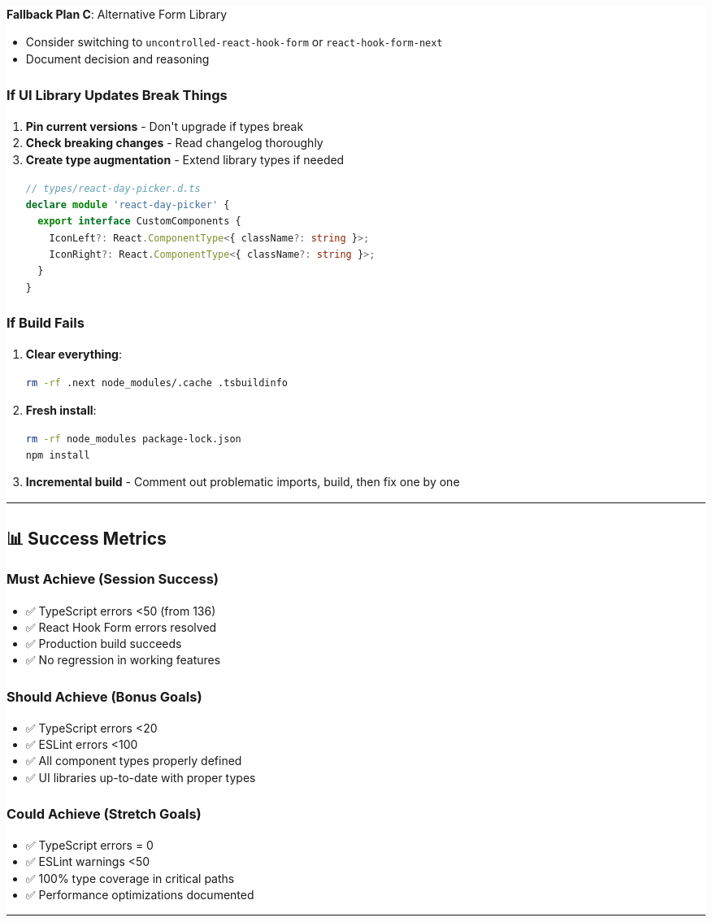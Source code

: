 **Fallback Plan C**: Alternative Form Library
- Consider switching to `uncontrolled-react-hook-form` or `react-hook-form-next`
- Document decision and reasoning

### If UI Library Updates Break Things

1. **Pin current versions** - Don't upgrade if types break
2. **Check breaking changes** - Read changelog thoroughly
3. **Create type augmentation** - Extend library types if needed
   ```typescript
   // types/react-day-picker.d.ts
   declare module 'react-day-picker' {
     export interface CustomComponents {
       IconLeft?: React.ComponentType<{ className?: string }>;
       IconRight?: React.ComponentType<{ className?: string }>;
     }
   }
   ```

### If Build Fails

1. **Clear everything**:
   ```bash
   rm -rf .next node_modules/.cache .tsbuildinfo
   ```
2. **Fresh install**:
   ```bash
   rm -rf node_modules package-lock.json
   npm install
   ```
3. **Incremental build** - Comment out problematic imports, build, then fix one by one

---

## 📊 Success Metrics

### Must Achieve (Session Success)
- ✅ TypeScript errors <50 (from 136)
- ✅ React Hook Form errors resolved
- ✅ Production build succeeds
- ✅ No regression in working features

### Should Achieve (Bonus Goals)
- ✅ TypeScript errors <20
- ✅ ESLint errors <100
- ✅ All component types properly defined
- ✅ UI libraries up-to-date with proper types

### Could Achieve (Stretch Goals)
- ✅ TypeScript errors = 0
- ✅ ESLint warnings <50
- ✅ 100% type coverage in critical paths
- ✅ Performance optimizations documented

---